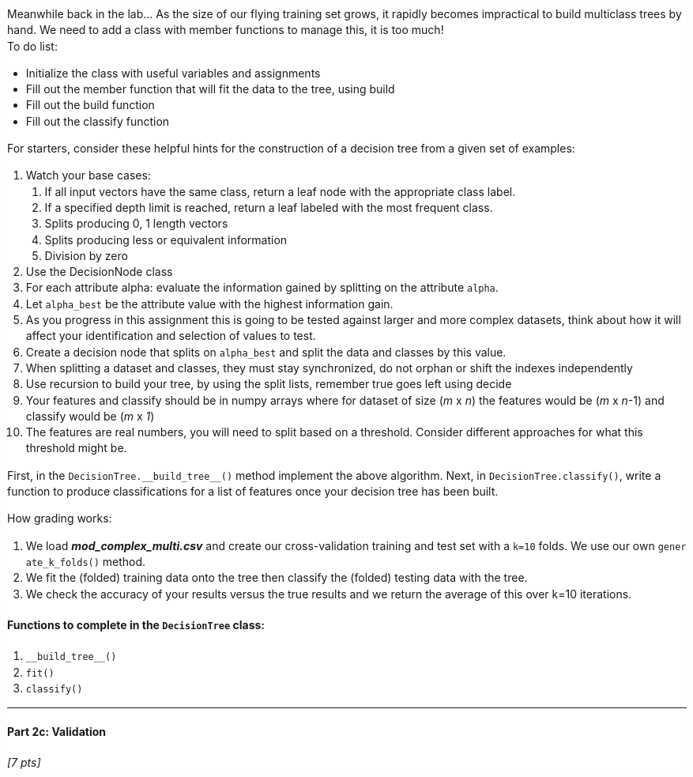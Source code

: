 Meanwhile back in the lab...
As the size of our flying training set grows, it rapidly becomes impractical to build multiclass trees by hand. 
We need to add a class with member functions to manage this, it is too much! 
</br>To do list:
* Initialize the class with useful variables and assignments
* Fill out the member function that will fit the data to the tree, using build
* Fill out the build function
* Fill out the classify function

For starters, consider these helpful hints for the construction of a decision tree from a given set of examples:
1. Watch your base cases:
   1. If all input vectors have the same class, return a leaf node with the appropriate class label.
   2. If a specified depth limit is reached, return a leaf labeled with the most frequent class.
   3. Splits producing 0, 1 length vectors
   4. Splits producing less or equivalent information
   5. Division by zero
2. Use the DecisionNode class
3. For each attribute alpha: evaluate the information gained by splitting on the attribute `alpha`.
4. Let `alpha_best` be the attribute value with the highest information gain.
5. As you progress in this assignment this is going to be tested against larger and more complex datasets, think about how it will affect your identification and selection of values to test.
6. Create a decision node that splits on `alpha_best` and split the data and classes by this value.
7. When splitting a dataset and classes, they must stay synchronized, do not orphan or shift the indexes independently
8. Use recursion to build your tree, by using the split lists, remember true goes left using decide
9. Your features and classify should be in numpy arrays where for dataset of size (_m_ x _n_) the features would be (_m_ x _n_-1) and classify would be (_m_ x _1_)
10. The features are real numbers, you will need to split based on a threshold. Consider different approaches for what this threshold might be.

First, in the `DecisionTree.__build_tree__()` method implement the above algorithm.
Next, in `DecisionTree.classify()`, write a function to produce classifications for a list of features once your decision tree has been built.

How grading works:
1. We load **_mod_complex_multi.csv_** and create our cross-validation training and test set with a `k=10` folds.  We use our own `generate_k_folds()` method.
2. We fit the (folded) training data onto the tree then classify the (folded) testing data with the tree.
3. We check the accuracy of your results versus the true results and we return the average of this over k=10 iterations.

#### Functions to complete in the `DecisionTree` class:
1. `__build_tree__()`
2. `fit()`
3. `classify()`
---

#### Part 2c: Validation
_[7 pts]_
